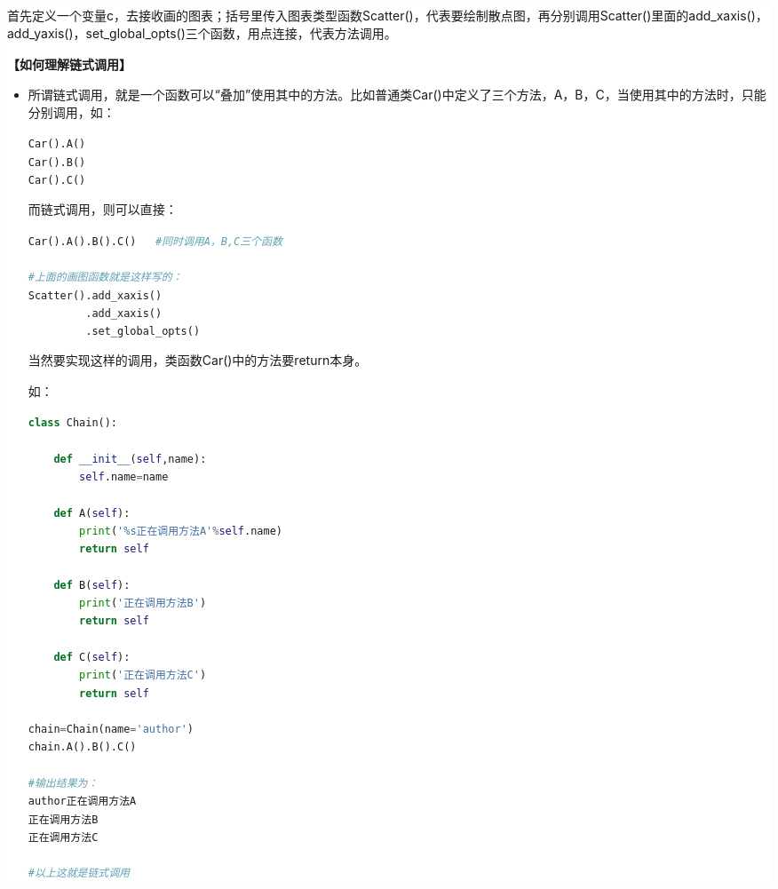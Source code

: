 首先定义一个变量c，去接收画的图表；括号里传入图表类型函数Scatter()，代表要绘制散点图，再分别调用Scatter()里面的add_xaxis()，add_yaxis()，set_global_opts()三个函数，用点连接，代表方法调用。

**【如何理解链式调用】**

- 所谓链式调用，就是一个函数可以“叠加”使用其中的方法。比如普通类Car()中定义了三个方法，A，B，C，当使用其中的方法时，只能分别调用，如：

  ```
  Car().A()
  Car().B()
  Car().C()
  ```

  而链式调用，则可以直接：

  ```python
  Car().A().B().C()   #同时调用A，B,C三个函数
  
  #上面的画图函数就是这样写的：
  Scatter().add_xaxis()
           .add_xaxis()
           .set_global_opts()
  ```

  当然要实现这样的调用，类函数Car()中的方法要return本身。

  如：

  ```python
  class Chain():
  
      def __init__(self,name):
          self.name=name
  
      def A(self):
          print('%s正在调用方法A'%self.name)
          return self
  
      def B(self):
          print('正在调用方法B')
          return self
  
      def C(self):
          print('正在调用方法C')
          return self
  
  chain=Chain(name='author')
  chain.A().B().C()
  
  #输出结果为：
  author正在调用方法A
  正在调用方法B
  正在调用方法C
  
  #以上这就是链式调用
  ```
